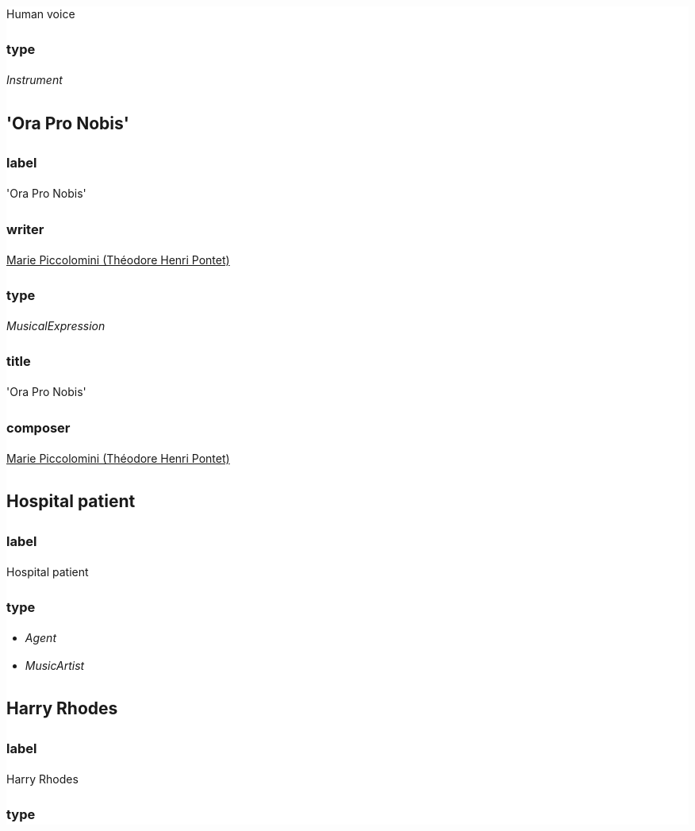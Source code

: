 
Human voice

### type


*Instrument*

## 'Ora Pro Nobis'

### label


'Ora Pro Nobis'

### writer


[Marie Piccolomini (Théodore Henri Pontet)](#Marie-Piccolomini-(Théodore-Henri-Pontet))

### type


*MusicalExpression*

### title


'Ora Pro Nobis'

### composer


[Marie Piccolomini (Théodore Henri Pontet)](#Marie-Piccolomini-(Théodore-Henri-Pontet))

## Hospital patient

### label


Hospital patient

### type

 - *Agent*

 - *MusicArtist*

## Harry Rhodes

### label


Harry Rhodes

### type
